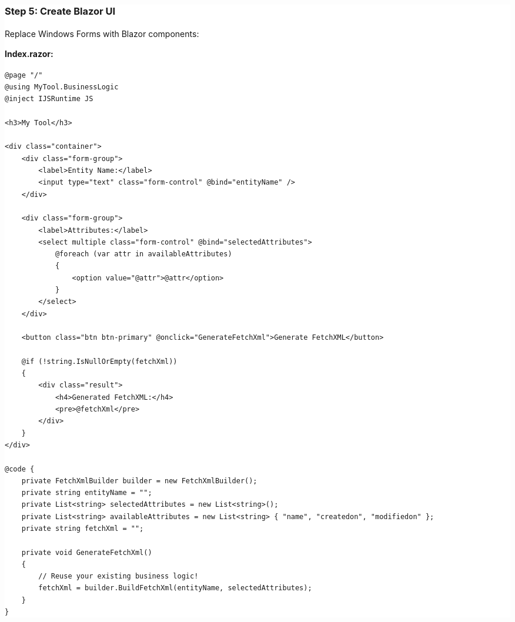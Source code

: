 ### Step 5: Create Blazor UI

Replace Windows Forms with Blazor components:

**Index.razor:**
```razor
@page "/"
@using MyTool.BusinessLogic
@inject IJSRuntime JS

<h3>My Tool</h3>

<div class="container">
    <div class="form-group">
        <label>Entity Name:</label>
        <input type="text" class="form-control" @bind="entityName" />
    </div>

    <div class="form-group">
        <label>Attributes:</label>
        <select multiple class="form-control" @bind="selectedAttributes">
            @foreach (var attr in availableAttributes)
            {
                <option value="@attr">@attr</option>
            }
        </select>
    </div>

    <button class="btn btn-primary" @onclick="GenerateFetchXml">Generate FetchXML</button>

    @if (!string.IsNullOrEmpty(fetchXml))
    {
        <div class="result">
            <h4>Generated FetchXML:</h4>
            <pre>@fetchXml</pre>
        </div>
    }
</div>

@code {
    private FetchXmlBuilder builder = new FetchXmlBuilder();
    private string entityName = "";
    private List<string> selectedAttributes = new List<string>();
    private List<string> availableAttributes = new List<string> { "name", "createdon", "modifiedon" };
    private string fetchXml = "";

    private void GenerateFetchXml()
    {
        // Reuse your existing business logic!
        fetchXml = builder.BuildFetchXml(entityName, selectedAttributes);
    }
}
```
